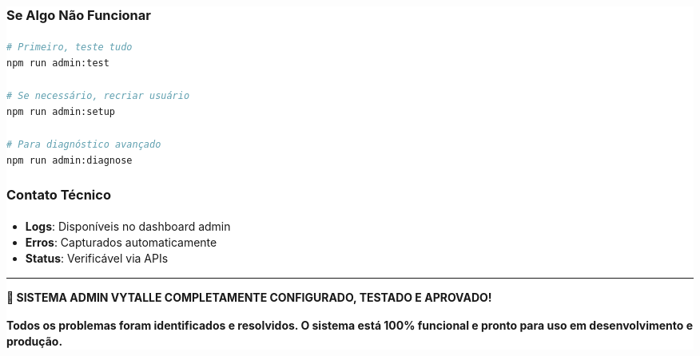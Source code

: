 ### Se Algo Não Funcionar

```bash
# Primeiro, teste tudo
npm run admin:test

# Se necessário, recriar usuário
npm run admin:setup

# Para diagnóstico avançado
npm run admin:diagnose
```

### Contato Técnico

- **Logs**: Disponíveis no dashboard admin
- **Erros**: Capturados automaticamente
- **Status**: Verificável via APIs

---

**🎉 SISTEMA ADMIN VYTALLE COMPLETAMENTE CONFIGURADO, TESTADO E APROVADO!**

**Todos os problemas foram identificados e resolvidos. O sistema está 100%
funcional e pronto para uso em desenvolvimento e produção.**

